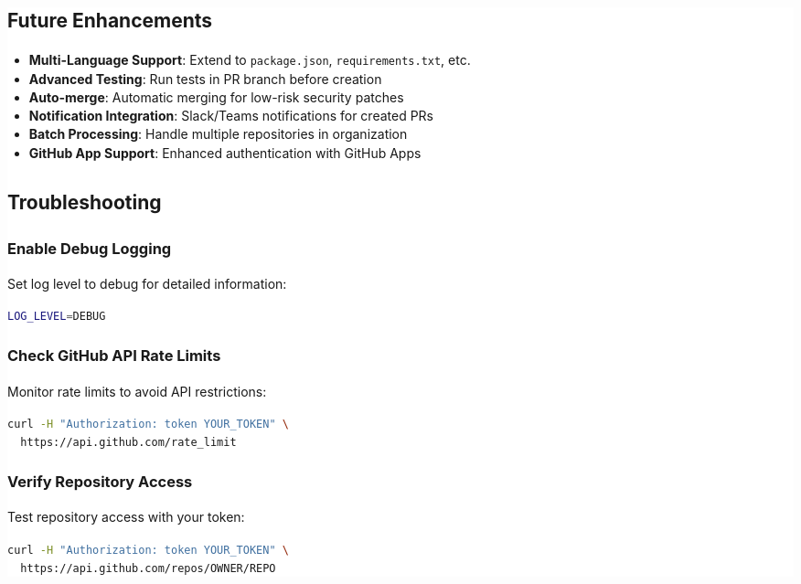## Future Enhancements

- **Multi-Language Support**: Extend to `package.json`, `requirements.txt`, etc.
- **Advanced Testing**: Run tests in PR branch before creation
- **Auto-merge**: Automatic merging for low-risk security patches
- **Notification Integration**: Slack/Teams notifications for created PRs
- **Batch Processing**: Handle multiple repositories in organization
- **GitHub App Support**: Enhanced authentication with GitHub Apps

## Troubleshooting

### Enable Debug Logging

Set log level to debug for detailed information:

```bash
LOG_LEVEL=DEBUG
```

### Check GitHub API Rate Limits

Monitor rate limits to avoid API restrictions:

```bash
curl -H "Authorization: token YOUR_TOKEN" \
  https://api.github.com/rate_limit
```

### Verify Repository Access

Test repository access with your token:

```bash
curl -H "Authorization: token YOUR_TOKEN" \
  https://api.github.com/repos/OWNER/REPO
``` 
